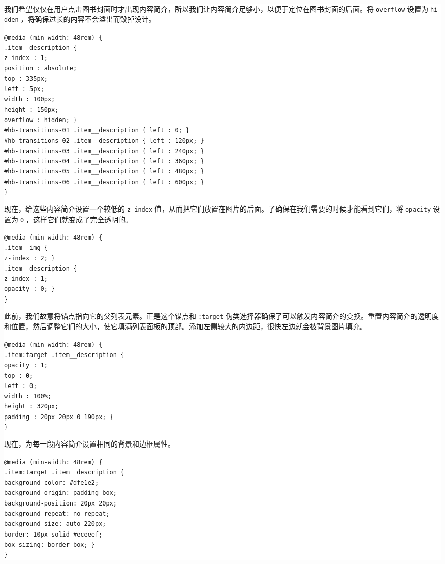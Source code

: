 我们希望仅仅在用户点击图书封面时才出现内容简介，所以我们让内容简介足够小，以便于定位在图书封面的后面。将 `overflow` 设置为 `hidden` ，将确保过长的内容不会溢出而毁掉设计。

```html
@media (min-width: 48rem) { 
.item__description { 
z-index : 1; 
position : absolute; 
top : 335px; 
left : 5px; 
width : 100px; 
height : 150px; 
overflow : hidden; } 
#hb-transitions-01 .item__description { left : 0; } 
#hb-transitions-02 .item__description { left : 120px; } 
#hb-transitions-03 .item__description { left : 240px; } 
#hb-transitions-04 .item__description { left : 360px; } 
#hb-transitions-05 .item__description { left : 480px; } 
#hb-transitions-06 .item__description { left : 600px; } 
}
```

现在，给这些内容简介设置一个较低的 `z-index` 值，从而把它们放置在图片的后面。了确保在我们需要的时候才能看到它们，将 `opacity` 设置为 `0` ，这样它们就变成了完全透明的。

```html
@media (min-width: 48rem) { 
.item__img { 
z-index : 2; } 
.item__description { 
z-index : 1; 
opacity : 0; } 
}
```

此前，我们故意将锚点指向它的父列表元素。正是这个锚点和 `:target` 伪类选择器确保了可以触发内容简介的变换。重置内容简介的透明度和位置，然后调整它们的大小，使它填满列表面板的顶部。添加左侧较大的内边距，很快左边就会被背景图片填充。

```html
@media (min-width: 48rem) { 
.item:target .item__description { 
opacity : 1; 
top : 0; 
left : 0; 
width : 100%; 
height : 320px; 
padding : 20px 20px 0 190px; } 
}
```

现在，为每一段内容简介设置相同的背景和边框属性。

```html
@media (min-width: 48rem) { 
.item:target .item__description { 
background-color: #dfe1e2; 
background-origin: padding-box; 
background-position: 20px 20px; 
background-repeat: no-repeat; 
background-size: auto 220px; 
border: 10px solid #eceeef; 
box-sizing: border-box; } 
}
```
